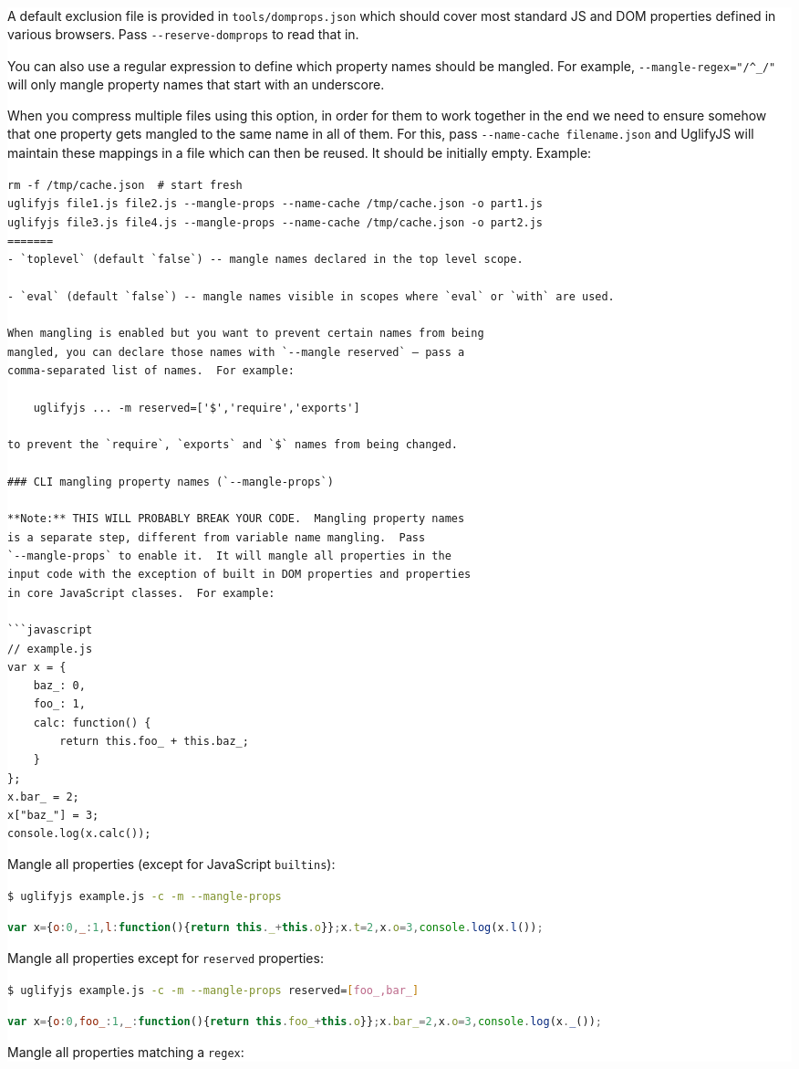 A default exclusion file is provided in `tools/domprops.json` which should
cover most standard JS and DOM properties defined in various browsers.  Pass
`--reserve-domprops` to read that in.

You can also use a regular expression to define which property names should be
mangled.  For example, `--mangle-regex="/^_/"` will only mangle property names
that start with an underscore.

When you compress multiple files using this option, in order for them to
work together in the end we need to ensure somehow that one property gets
mangled to the same name in all of them.  For this, pass `--name-cache
filename.json` and UglifyJS will maintain these mappings in a file which can
then be reused.  It should be initially empty.  Example:

```
rm -f /tmp/cache.json  # start fresh
uglifyjs file1.js file2.js --mangle-props --name-cache /tmp/cache.json -o part1.js
uglifyjs file3.js file4.js --mangle-props --name-cache /tmp/cache.json -o part2.js
=======
- `toplevel` (default `false`) -- mangle names declared in the top level scope.

- `eval` (default `false`) -- mangle names visible in scopes where `eval` or `with` are used.

When mangling is enabled but you want to prevent certain names from being
mangled, you can declare those names with `--mangle reserved` — pass a
comma-separated list of names.  For example:

    uglifyjs ... -m reserved=['$','require','exports']

to prevent the `require`, `exports` and `$` names from being changed.

### CLI mangling property names (`--mangle-props`)

**Note:** THIS WILL PROBABLY BREAK YOUR CODE.  Mangling property names
is a separate step, different from variable name mangling.  Pass
`--mangle-props` to enable it.  It will mangle all properties in the
input code with the exception of built in DOM properties and properties
in core JavaScript classes.  For example:

```javascript
// example.js
var x = {
    baz_: 0,
    foo_: 1,
    calc: function() {
        return this.foo_ + this.baz_;
    }
};
x.bar_ = 2;
x["baz_"] = 3;
console.log(x.calc());
```
Mangle all properties (except for JavaScript `builtins`):
```bash
$ uglifyjs example.js -c -m --mangle-props
```
```javascript
var x={o:0,_:1,l:function(){return this._+this.o}};x.t=2,x.o=3,console.log(x.l());
```
Mangle all properties except for `reserved` properties:
```bash
$ uglifyjs example.js -c -m --mangle-props reserved=[foo_,bar_]
```
```javascript
var x={o:0,foo_:1,_:function(){return this.foo_+this.o}};x.bar_=2,x.o=3,console.log(x._());
```
Mangle all properties matching a `regex`:

  [acorn]: https://github.com/ternjs/acorn
  [source-map]: https://github.com/mozilla/source-map
  [sm-spec]: https://docs.google.com/document/d/1U1RGAehQwRypUTovF1KRlpiOFze0b-_2gc6fAH0KY0k/edit
  [codegen]: http://lisperator.net/uglifyjs/codegen
  [compressor]: http://lisperator.net/uglifyjs/compress
  [parser]: http://lisperator.net/uglifyjs/parser
[acorn]: https://github.com/ternjs/acorn
[sm-spec]: https://docs.google.com/document/d/1U1RGAehQwRypUTovF1KRlpiOFze0b-_2gc6fAH0KY0k